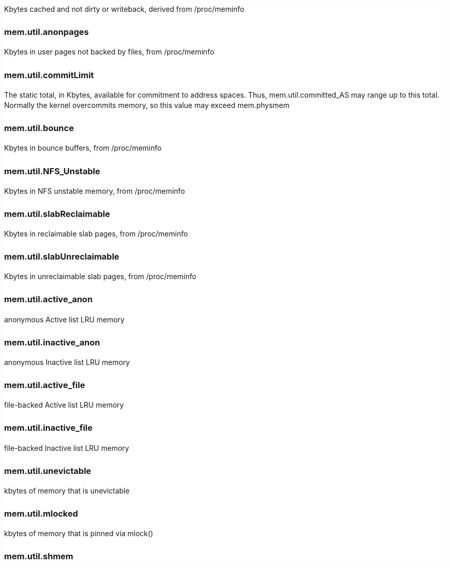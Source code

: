 Kbytes cached and not dirty or writeback, derived from /proc/meminfo

### mem.util.anonpages

Kbytes in user pages not backed by files, from /proc/meminfo

### mem.util.commitLimit

The static total, in Kbytes, available for commitment to address
spaces. Thus, mem.util.committed_AS may range up to this total. Normally
the kernel overcommits memory, so this value may exceed mem.physmem

### mem.util.bounce

Kbytes in bounce buffers, from /proc/meminfo

### mem.util.NFS_Unstable

Kbytes in NFS unstable memory, from /proc/meminfo

### mem.util.slabReclaimable

Kbytes in reclaimable slab pages, from /proc/meminfo

### mem.util.slabUnreclaimable

Kbytes in unreclaimable slab pages, from /proc/meminfo

### mem.util.active_anon

anonymous Active list LRU memory

### mem.util.inactive_anon

anonymous Inactive list LRU memory

### mem.util.active_file

file-backed Active list LRU memory

### mem.util.inactive_file

file-backed Inactive list LRU memory

### mem.util.unevictable

kbytes of memory that is unevictable

### mem.util.mlocked

kbytes of memory that is pinned via mlock()

### mem.util.shmem
